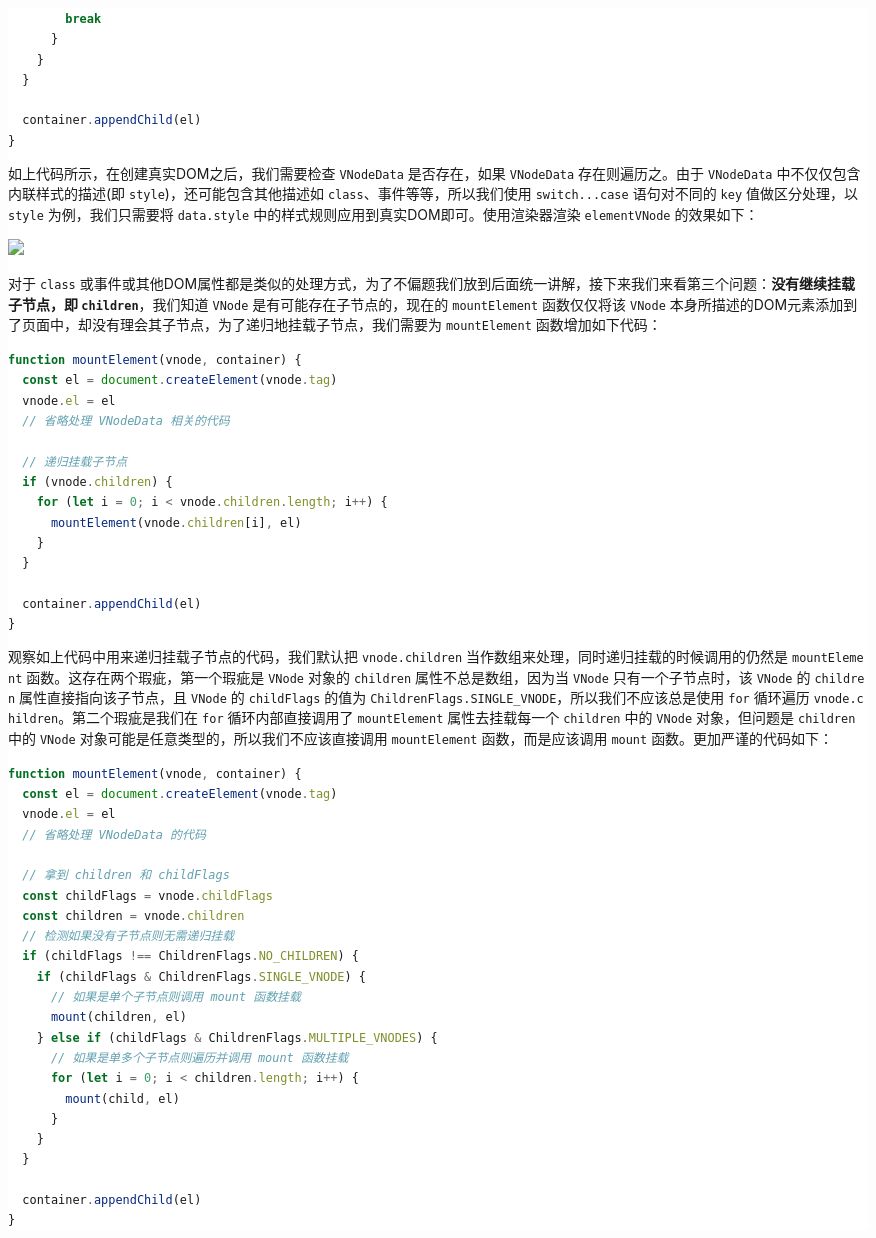 ```js {4-19}
        break
      }
    }
  }

  container.appendChild(el)
}
```

如上代码所示，在创建真实DOM之后，我们需要检查 `VNodeData` 是否存在，如果 `VNodeData` 存在则遍历之。由于 `VNodeData` 中不仅仅包含内联样式的描述(即 `style`)，还可能包含其他描述如 `class`、事件等等，所以我们使用 `switch...case` 语句对不同的 `key` 值做区分处理，以 `style` 为例，我们只需要将 `data.style` 中的样式规则应用到真实DOM即可。使用渲染器渲染 `elementVNode` 的效果如下：

![](@imgs/vnodedata-style.png)

对于 `class` 或事件或其他DOM属性都是类似的处理方式，为了不偏题我们放到后面统一讲解，接下来我们来看第三个问题：**没有继续挂载子节点，即 `children`**，我们知道 `VNode` 是有可能存在子节点的，现在的 `mountElement` 函数仅仅将该 `VNode` 本身所描述的DOM元素添加到了页面中，却没有理会其子节点，为了递归地挂载子节点，我们需要为 `mountElement` 函数增加如下代码：

```js {6-11}
function mountElement(vnode, container) {
  const el = document.createElement(vnode.tag)
  vnode.el = el
  // 省略处理 VNodeData 相关的代码

  // 递归挂载子节点
  if (vnode.children) {
    for (let i = 0; i < vnode.children.length; i++) {
      mountElement(vnode.children[i], el)
    }
  }

  container.appendChild(el)
}
```

观察如上代码中用来递归挂载子节点的代码，我们默认把 `vnode.children` 当作数组来处理，同时递归挂载的时候调用的仍然是 `mountElement` 函数。这存在两个瑕疵，第一个瑕疵是 `VNode` 对象的 `children` 属性不总是数组，因为当 `VNode` 只有一个子节点时，该 `VNode` 的 `children` 属性直接指向该子节点，且 `VNode` 的 `childFlags` 的值为 `ChildrenFlags.SINGLE_VNODE`，所以我们不应该总是使用 `for` 循环遍历 `vnode.children`。第二个瑕疵是我们在 `for` 循环内部直接调用了 `mountElement` 属性去挂载每一个 `children` 中的 `VNode` 对象，但问题是 `children` 中的 `VNode` 对象可能是任意类型的，所以我们不应该直接调用 `mountElement` 函数，而是应该调用 `mount` 函数。更加严谨的代码如下：

```js {6-19}
function mountElement(vnode, container) {
  const el = document.createElement(vnode.tag)
  vnode.el = el
  // 省略处理 VNodeData 的代码

  // 拿到 children 和 childFlags
  const childFlags = vnode.childFlags
  const children = vnode.children
  // 检测如果没有子节点则无需递归挂载
  if (childFlags !== ChildrenFlags.NO_CHILDREN) {
    if (childFlags & ChildrenFlags.SINGLE_VNODE) {
      // 如果是单个子节点则调用 mount 函数挂载
      mount(children, el)
    } else if (childFlags & ChildrenFlags.MULTIPLE_VNODES) {
      // 如果是单多个子节点则遍历并调用 mount 函数挂载
      for (let i = 0; i < children.length; i++) {
        mount(child, el)
      }
    }
  }

  container.appendChild(el)
}
```